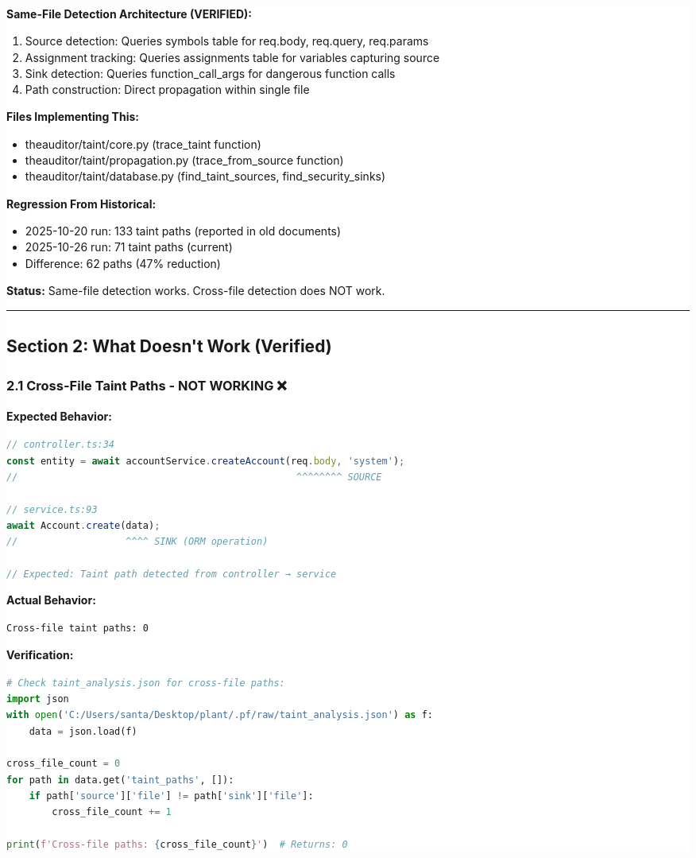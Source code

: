 **Same-File Detection Architecture (VERIFIED):**
1. Source detection: Queries symbols table for req.body, req.query, req.params
2. Assignment tracking: Queries assignments table for variables capturing source
3. Sink detection: Queries function_call_args for dangerous function calls
4. Path construction: Direct propagation within single file

**Files Implementing This:**
- theauditor/taint/core.py (trace_taint function)
- theauditor/taint/propagation.py (trace_from_source function)
- theauditor/taint/database.py (find_taint_sources, find_security_sinks)

**Regression From Historical:**
- 2025-10-20 run: 133 taint paths (reported in old documents)
- 2025-10-26 run: 71 taint paths (current)
- Difference: 62 paths (47% reduction)

**Status:** Same-file detection works. Cross-file detection does NOT work.

---

## Section 2: What Doesn't Work (Verified)

### 2.1 Cross-File Taint Paths - NOT WORKING ❌

**Expected Behavior:**
```typescript
// controller.ts:34
const entity = await accountService.createAccount(req.body, 'system');
//                                                 ^^^^^^^^ SOURCE

// service.ts:93
await Account.create(data);
//                   ^^^^ SINK (ORM operation)

// Expected: Taint path detected from controller → service
```

**Actual Behavior:**
```
Cross-file taint paths: 0
```

**Verification:**
```python
# Check taint_analysis.json for cross-file paths:
import json
with open('C:/Users/santa/Desktop/plant/.pf/raw/taint_analysis.json') as f:
    data = json.load(f)

cross_file_count = 0
for path in data.get('taint_paths', []):
    if path['source']['file'] != path['sink']['file']:
        cross_file_count += 1

print(f'Cross-file paths: {cross_file_count}')  # Returns: 0
```
